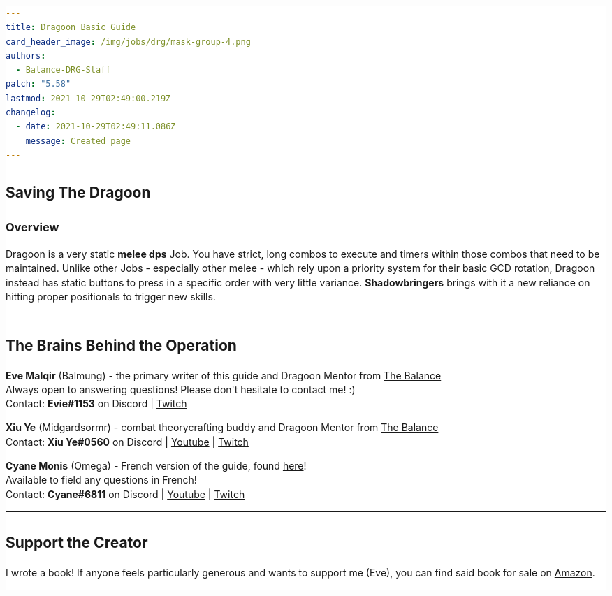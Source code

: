 ```yaml
---
title: Dragoon Basic Guide
card_header_image: /img/jobs/drg/mask-group-4.png
authors:
  - Balance-DRG-Staff
patch: "5.58"
lastmod: 2021-10-29T02:49:00.219Z
changelog:
  - date: 2021-10-29T02:49:11.086Z
    message: Created page
---
```

## Saving The Dragoon

### Overview

Dragoon is a very static **melee dps** Job. You have strict, long combos to execute and timers within those combos that need to be maintained. Unlike other Jobs - especially other melee - which rely upon a priority system for their basic GCD rotation, Dragoon instead has static buttons to press in a specific order with very little variance. **Shadowbringers** brings with it a new reliance on hitting proper positionals to trigger new skills.

- - -  
  
## The Brains Behind the Operation

**Eve Malqir** (Balmung) - the primary writer of this guide and Dragoon Mentor from [The Balance](https://discord.gg/thebalanceffxiv "The Balance Discord")\
Always open to answering questions! Please don't hesitate to contact me! :)\
Contact: **Evie#1153** on Discord | [Twitch](https://www.twitch.tv/evemalqir)

**Xiu Ye** (Midgardsormr) - combat theorycrafting buddy and Dragoon Mentor from [The Balance](https://discord.gg/thebalanceffxiv "The Balance Discord")\
Contact: **Xiu Ye#0560** on Discord | [Youtube](https://www.youtube.com/channel/UCNOO4Px0BQjgzqPD_DJv-kA) | [Twitch](https://www.twitch.tv/hopedrg)

**Cyane Monis** (Omega) - French version of the guide, found [here](https://docs.google.com/document/d/1tVj3alPOFo-u4NWPeq2YT4Q5TrdJfxeWhGDKPi4FVrQ/edit "L'art de la Lance")!\
Available to field any questions in French!\
Contact: **Cyane#6811** on Discord | [Youtube](https://www.youtube.com/channel/UCvUJhjEM4tP_mAu-VoOirsg/videos?view_as=subscriber) | [Twitch](https://www.twitch.tv/cyanexiv)

- - -  
  
## Support the Creator

I wrote a book! If anyone feels particularly generous and wants to support me (Eve), you can find said book for sale on [Amazon](https://www.amazon.com/dp/1702412768).

- - -  
  